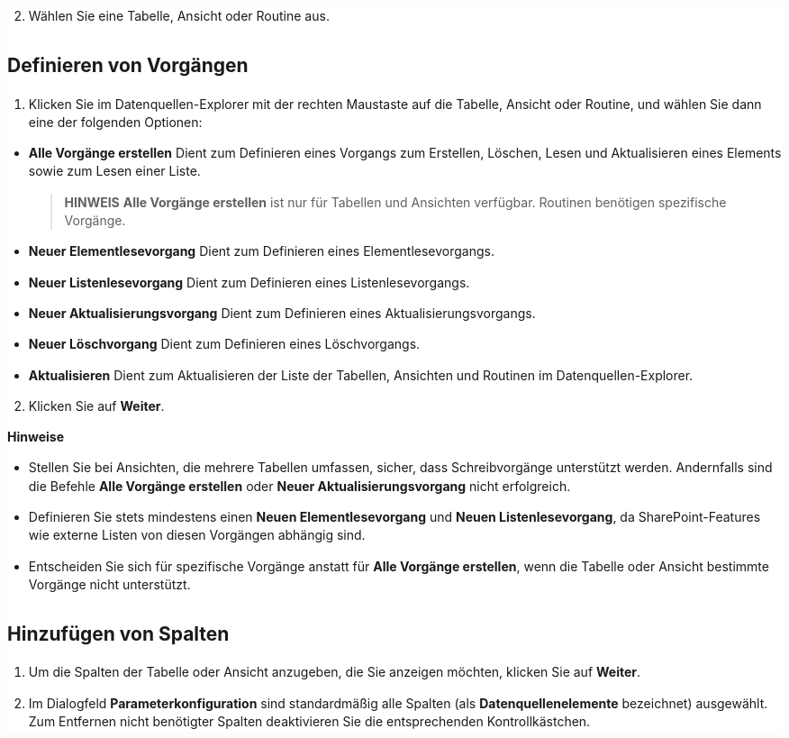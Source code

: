   
2. Wählen Sie eine Tabelle, Ansicht oder Routine aus.
    
  

## Definieren von Vorgängen
<a name="section6"> </a>


1. Klicken Sie im Datenquellen-Explorer mit der rechten Maustaste auf die Tabelle, Ansicht oder Routine, und wählen Sie dann eine der folgenden Optionen:
    
  - **Alle Vorgänge erstellen** Dient zum Definieren eines Vorgangs zum Erstellen, Löschen, Lesen und Aktualisieren eines Elements sowie zum Lesen einer Liste.
    
    > **HINWEIS**
      > **Alle Vorgänge erstellen** ist nur für Tabellen und Ansichten verfügbar. Routinen benötigen spezifische Vorgänge.
  - **Neuer Elementlesevorgang** Dient zum Definieren eines Elementlesevorgangs.
    
  
  - **Neuer Listenlesevorgang** Dient zum Definieren eines Listenlesevorgangs.
    
  
  - **Neuer Aktualisierungsvorgang** Dient zum Definieren eines Aktualisierungsvorgangs.
    
  
  - **Neuer Löschvorgang** Dient zum Definieren eines Löschvorgangs.
    
  
  - **Aktualisieren** Dient zum Aktualisieren der Liste der Tabellen, Ansichten und Routinen im Datenquellen-Explorer.
    
  
2. Klicken Sie auf **Weiter**.
    
  
 **Hinweise**
  
    
    

- Stellen Sie bei Ansichten, die mehrere Tabellen umfassen, sicher, dass Schreibvorgänge unterstützt werden. Andernfalls sind die Befehle **Alle Vorgänge erstellen** oder **Neuer Aktualisierungsvorgang** nicht erfolgreich.
    
  
- Definieren Sie stets mindestens einen **Neuen Elementlesevorgang** und **Neuen Listenlesevorgang**, da SharePoint-Features wie externe Listen von diesen Vorgängen abhängig sind.
    
  
- Entscheiden Sie sich für spezifische Vorgänge anstatt für **Alle Vorgänge erstellen**, wenn die Tabelle oder Ansicht bestimmte Vorgänge nicht unterstützt.
    
  

## Hinzufügen von Spalten
<a name="section7"> </a>


1. Um die Spalten der Tabelle oder Ansicht anzugeben, die Sie anzeigen möchten, klicken Sie auf **Weiter**.
    
  
2. Im Dialogfeld **Parameterkonfiguration** sind standardmäßig alle Spalten (als **Datenquellenelemente** bezeichnet) ausgewählt. Zum Entfernen nicht benötigter Spalten deaktivieren Sie die entsprechenden Kontrollkästchen.
    